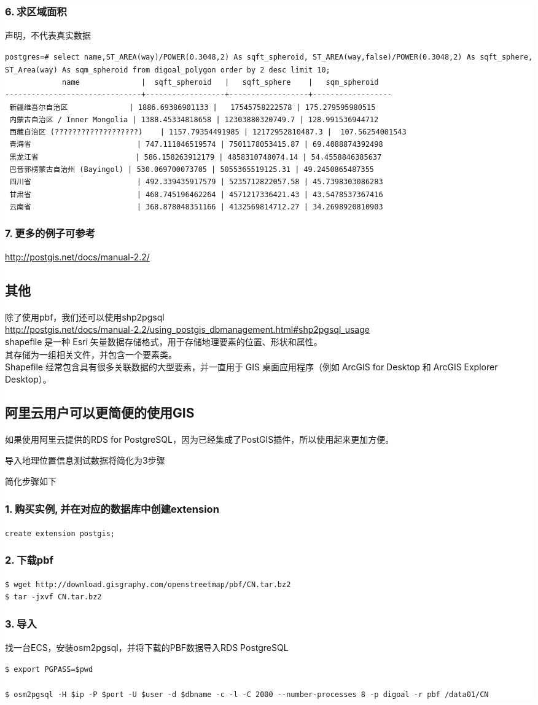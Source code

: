 ### 6\. 求区域面积
声明，不代表真实数据  
```  
postgres=# select name,ST_AREA(way)/POWER(0.3048,2) As sqft_spheroid, ST_AREA(way,false)/POWER(0.3048,2) As sqft_sphere, ST_Area(way) As sqm_spheroid from digoal_polygon order by 2 desc limit 10;
             name              |  sqft_spheroid   |   sqft_sphere    |   sqm_spheroid   
-------------------------------+------------------+------------------+------------------
 新疆维吾尔自治区              | 1886.69386901133 |   17545758222578 | 175.279595980515
 内蒙古自治区 / Inner Mongolia | 1388.45334818658 | 12303880320749.7 | 128.991536944712
 西藏自治区 (???????????????????)    | 1157.79354491985 | 12172952810487.3 |  107.56254001543
 青海省                        | 747.111046519574 | 7501178053415.87 | 69.4088874392498
 黑龙江省                      | 586.158263912179 | 4858310748074.14 | 54.4558846385637
 巴音郭楞蒙古自治州 (Bayingol) | 530.069700073705 | 5055365519125.31 | 49.2450865487355
 四川省                        | 492.339435917579 | 5235712822057.58 | 45.7398303086283
 甘肃省                        | 468.745196462264 | 4571217336421.43 | 43.5478537367416
 云南省                        | 368.878048351166 | 4132569814712.27 | 34.2698920810903
```  
    
### 7\. 更多的例子可参考    
http://postgis.net/docs/manual-2.2/    
    
## 其他    
除了使用pbf，我们还可以使用shp2pgsql    
http://postgis.net/docs/manual-2.2/using_postgis_dbmanagement.html#shp2pgsql_usage    
shapefile 是一种 Esri 矢量数据存储格式，用于存储地理要素的位置、形状和属性。    
其存储为一组相关文件，并包含一个要素类。    
Shapefile 经常包含具有很多关联数据的大型要素，并一直用于 GIS 桌面应用程序（例如 ArcGIS for Desktop 和 ArcGIS Explorer Desktop）。    
    
## 阿里云用户可以更简便的使用GIS    
如果使用阿里云提供的RDS for PostgreSQL，因为已经集成了PostGIS插件，所以使用起来更加方便。      
  
导入地理位置信息测试数据将简化为3步骤    
    
简化步骤如下  
  
### 1\. 购买实例, 并在对应的数据库中创建extension    
```    
create extension postgis;    
```    
    
### 2\. 下载pbf    
```
$ wget http://download.gisgraphy.com/openstreetmap/pbf/CN.tar.bz2    
$ tar -jxvf CN.tar.bz2      
```    
    
### 3\. 导入   
找一台ECS，安装osm2pgsql，并将下载的PBF数据导入RDS PostgreSQL  
```    
$ export PGPASS=$pwd    
    
$ osm2pgsql -H $ip -P $port -U $user -d $dbname -c -l -C 2000 --number-processes 8 -p digoal -r pbf /data01/CN    
```    
    